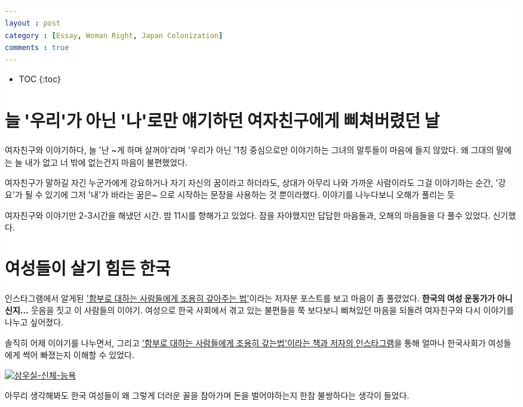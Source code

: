 ```yaml
---
layout : post
category : [Essay, Woman Right, Japan Colonization]
comments : true
---
```


* TOC
{:toc}

# 늘 '우리'가 아닌 '나'로만 얘기하던 여자친구에게 삐쳐버렸던 날

여자친구와 이야기하다,
늘 '난 ~게 하며 살꺼야'라며
'우리가 아닌 '1칭 중심으로만 이야기하는 그녀의 말투들이 마음에 들지 않았다.
왜 그대의 말에는 늘 내가 없고 너 밖에 없는건지
마음이 불편했었다.

여자친구가 말하길
자긴 누군가에게 강요하거나
자기 자신의 꿈이라고 하더라도,
상대가 아무리 나와 가까운 사람이라도
그걸 이야기하는 순간, '강요'가 될 수 있기에
그저 '내'가 바라는 꿈은~ 으로 시작하는 문장을 사용하는 것 뿐이라했다.
이야기를 나누다보니 오해가 풀리는 듯

여자친구와 이야기만 2-3시간을 해냈던 시간.
밤 11시를 향해가고 있었다.
잠을 자야했지만
답답한 마음들과, 오해의 마음들을 다 풀수 있었다.
신기했다.


# 여성들이 살기 힘든 한국

인스타그램에서 알게된
['함부로 대하는 사람들에게 조용히 갚아주는 법'](https://www.instagram.com/3woosil/)이라는 저자분 포스트를 보고 마음이 좀 풀렸었다.
**한국의 여성 운동가가 아니신지...**
웃음을 짓고
이 사람들의 이야기.
여성으로 한국 사회에서 겪고 있는 불편들을 쭉 보다보니
삐쳐있던 마음을 되돌려 여자친구와 다시 이야기를 나누고 싶어졌다.

솔직히 어제 이야기를 나누면서, 그리고 
['함부로 대하는 사람들에게 조용히 갚는법'이라는 책과 저자의 인스타그램](https://www.instagram.com/p/BzaCooiBUY3/)을 통해
얼마나 한국사회가 여성들에게 썩어 빠졌는지 이해할 수 있었다.


[![삼우실-신체-능욕](https://user-images.githubusercontent.com/35059428/63137035-33ed3b00-c007-11e9-8aff-7a3f0999fdd5.png)](https://www.instagram.com/p/BzaCooiBUY3/)

아무리 생각해봐도
한국 여성들이 왜 그렇게 더러운 꼴을 참아가며 돈을 벌어야하는지
한참 불쌍하다는 생각이 들었다.
